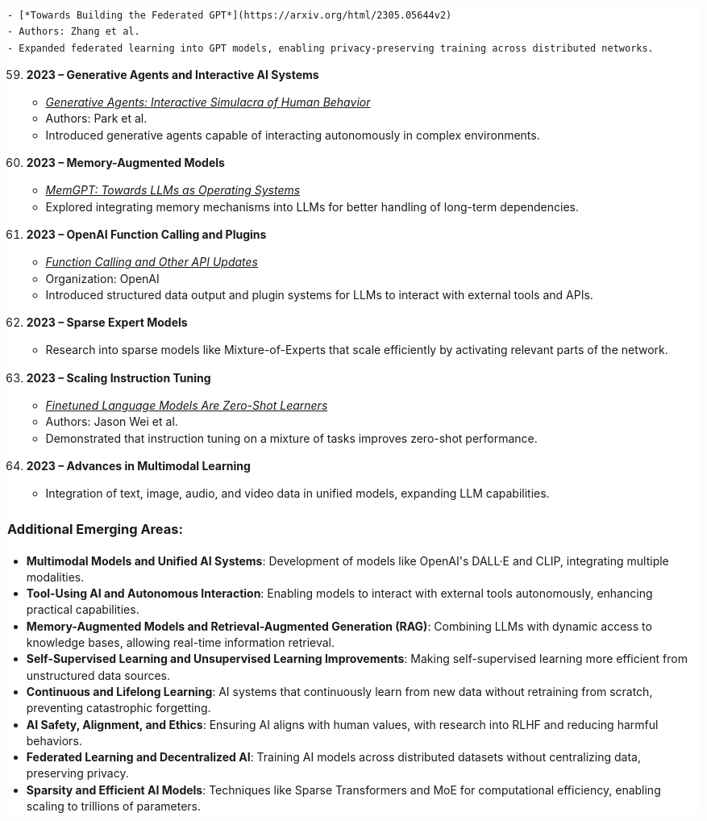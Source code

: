    - [*Towards Building the Federated GPT*](https://arxiv.org/html/2305.05644v2)
    - Authors: Zhang et al.
    - Expanded federated learning into GPT models, enabling privacy-preserving training across distributed networks.

59. **2023 – Generative Agents and Interactive AI Systems**

    - *[Generative Agents: Interactive Simulacra of Human Behavior](https://arxiv.org/abs/2304.03442)*
    - Authors: Park et al.
    - Introduced generative agents capable of interacting autonomously in complex environments.

60. **2023 – Memory-Augmented Models**

    - *[MemGPT: Towards LLMs as Operating Systems](https://arxiv.org/pdf/2310.08560)*
    - Explored integrating memory mechanisms into LLMs for better handling of long-term dependencies.

61. **2023 – OpenAI Function Calling and Plugins**

    - *[Function Calling and Other API Updates](https://openai.com/index/function-calling-and-other-api-updates/)*
    - Organization: OpenAI
    - Introduced structured data output and plugin systems for LLMs to interact with external tools and APIs.

62. **2023 – Sparse Expert Models**

    - Research into sparse models like Mixture-of-Experts that scale efficiently by activating relevant parts of the network.

63. **2023 – Scaling Instruction Tuning**

    - *[Finetuned Language Models Are Zero-Shot Learners](https://arxiv.org/abs/2109.01652)*
    - Authors: Jason Wei et al.
    - Demonstrated that instruction tuning on a mixture of tasks improves zero-shot performance.

65. **2023 – Advances in Multimodal Learning**

    - Integration of text, image, audio, and video data in unified models, expanding LLM capabilities.

### Additional Emerging Areas:

- **Multimodal Models and Unified AI Systems**: Development of models like OpenAI's DALL·E and CLIP, integrating multiple modalities.
- **Tool-Using AI and Autonomous Interaction**: Enabling models to interact with external tools autonomously, enhancing practical capabilities.
- **Memory-Augmented Models and Retrieval-Augmented Generation (RAG)**: Combining LLMs with dynamic access to knowledge bases, allowing real-time information retrieval.
- **Self-Supervised Learning and Unsupervised Learning Improvements**: Making self-supervised learning more efficient from unstructured data sources.
- **Continuous and Lifelong Learning**: AI systems that continuously learn from new data without retraining from scratch, preventing catastrophic forgetting.
- **AI Safety, Alignment, and Ethics**: Ensuring AI aligns with human values, with research into RLHF and reducing harmful behaviors.
- **Federated Learning and Decentralized AI**: Training AI models across distributed datasets without centralizing data, preserving privacy.
- **Sparsity and Efficient AI Models**: Techniques like Sparse Transformers and MoE for computational efficiency, enabling scaling to trillions of parameters.

